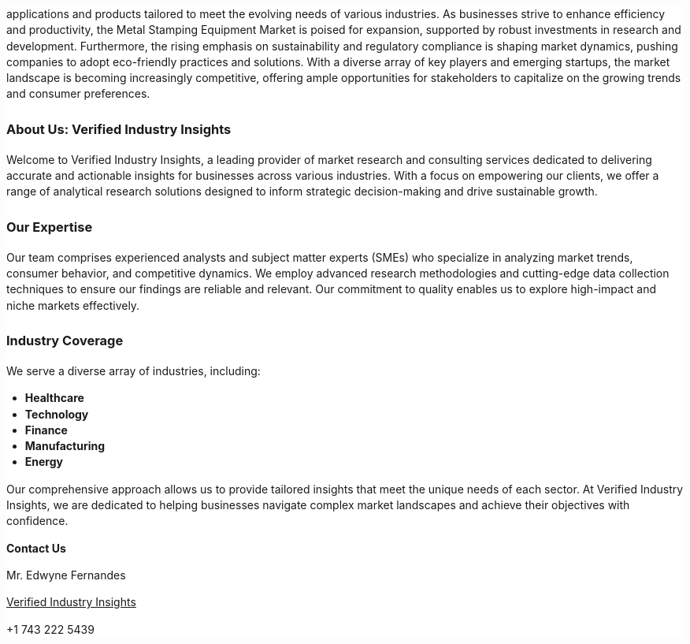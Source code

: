 applications and products tailored to meet the evolving needs of various industries. As businesses strive to enhance efficiency and productivity, the Metal Stamping Equipment Market is poised for expansion, supported by robust investments in research and development. Furthermore, the rising emphasis on sustainability and regulatory compliance is shaping market dynamics, pushing companies to adopt eco-friendly practices and solutions. With a diverse array of key players and emerging startups, the market landscape is becoming increasingly competitive, offering ample opportunities for stakeholders to capitalize on the growing trends and consumer preferences.</p><h3>About Us: Verified Industry Insights</h3><p>Welcome to Verified Industry Insights, a leading provider of market research and consulting services dedicated to delivering accurate and actionable insights for businesses across various industries. With a focus on empowering our clients, we offer a range of analytical research solutions designed to inform strategic decision-making and drive sustainable growth.</p><h3>Our Expertise</h3><p>Our team comprises experienced analysts and subject matter experts (SMEs) who specialize in analyzing market trends, consumer behavior, and competitive dynamics. We employ advanced research methodologies and cutting-edge data collection techniques to ensure our findings are reliable and relevant. Our commitment to quality enables us to explore high-impact and niche markets effectively.</p><h3>Industry Coverage</h3><p>We serve a diverse array of industries, including:</p><ul><li><strong>Healthcare</strong></li><li><strong>Technology</strong></li><li><strong>Finance</strong></li><li><strong>Manufacturing</strong></li><li><strong>Energy</strong></li></ul><p>Our comprehensive approach allows us to provide tailored insights that meet the unique needs of each sector. At Verified Industry Insights, we are dedicated to helping businesses navigate complex market landscapes and achieve their objectives with confidence.</p><p><strong>Contact Us</strong></p><p>Mr. Edwyne Fernandes</p><p><a href="https://www.verifiedindustryinsights.com/">Verified Industry Insights</a></p><p>+1 743 222 5439</p>
